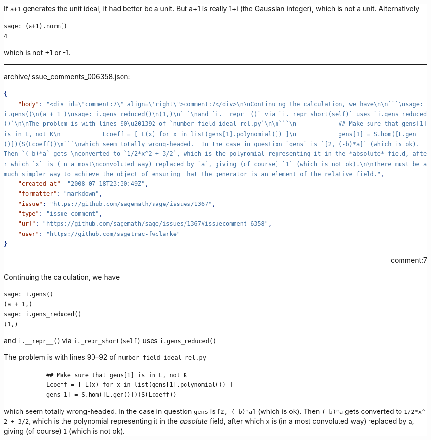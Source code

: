 If `a+1` generates the unit ideal, it had better be a unit. But a+1 is really 1+i (the Gaussian integer), which is not a unit. Alternatively

```
sage: (a+1).norm()
4
```
which is not +1 or -1.



---

archive/issue_comments_006358.json:
```json
{
    "body": "<div id=\"comment:7\" align=\"right\">comment:7</div>\n\nContinuing the calculation, we have\n\n```\nsage: i.gens()\n(a + 1,)\nsage: i.gens_reduced()\n(1,)\n```\nand `i.__repr__()` via `i._repr_short(self)` uses `i.gens_reduced()`\n\nThe problem is with lines 90\u201392 of `number_field_ideal_rel.py`\n\n```\n            ## Make sure that gens[1] is in L, not K\n            Lcoeff = [ L(x) for x in list(gens[1].polynomial()) ]\n            gens[1] = S.hom([L.gen()])(S(Lcoeff))\n```\nwhich seem totally wrong-headed.  In the case in question `gens` is `[2, (-b)*a]` (which is ok).  Then `(-b)*a` gets \nconverted to `1/2*x^2 + 3/2`, which is the polynomial representing it in the *absolute* field, after which `x` is (in a most\nconvoluted way) replaced by `a`, giving (of course) `1` (which is not ok).\n\nThere must be a much simpler way to achieve the object of ensuring that the generator is an element of the relative field.",
    "created_at": "2008-07-18T23:30:49Z",
    "formatter": "markdown",
    "issue": "https://github.com/sagemath/sage/issues/1367",
    "type": "issue_comment",
    "url": "https://github.com/sagemath/sage/issues/1367#issuecomment-6358",
    "user": "https://github.com/sagetrac-fwclarke"
}
```

<div id="comment:7" align="right">comment:7</div>

Continuing the calculation, we have

```
sage: i.gens()
(a + 1,)
sage: i.gens_reduced()
(1,)
```
and `i.__repr__()` via `i._repr_short(self)` uses `i.gens_reduced()`

The problem is with lines 90–92 of `number_field_ideal_rel.py`

```
            ## Make sure that gens[1] is in L, not K
            Lcoeff = [ L(x) for x in list(gens[1].polynomial()) ]
            gens[1] = S.hom([L.gen()])(S(Lcoeff))
```
which seem totally wrong-headed.  In the case in question `gens` is `[2, (-b)*a]` (which is ok).  Then `(-b)*a` gets 
converted to `1/2*x^2 + 3/2`, which is the polynomial representing it in the *absolute* field, after which `x` is (in a most
convoluted way) replaced by `a`, giving (of course) `1` (which is not ok).
